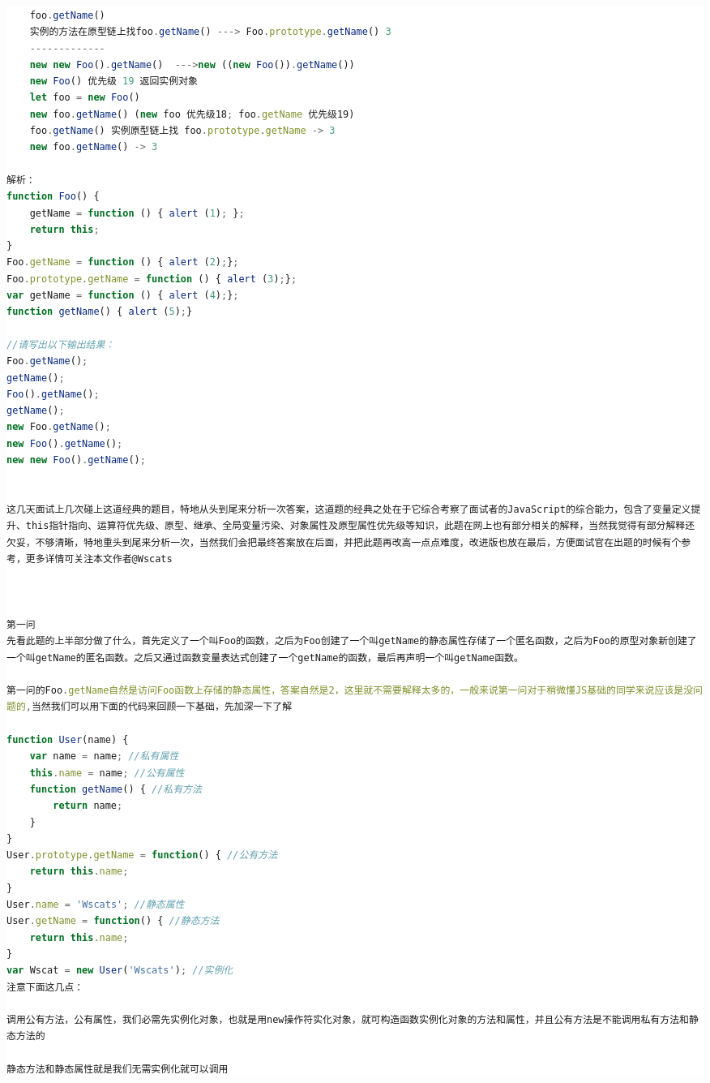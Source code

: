 ```javascript
    foo.getName()
	实例的方法在原型链上找foo.getName() ---> Foo.prototype.getName() 3
	-------------
    new new Foo().getName()  --->new ((new Foo()).getName())
	new Foo() 优先级 19 返回实例对象 
   	let foo = new Foo()
    new foo.getName() (new foo 优先级18; foo.getName 优先级19)
	foo.getName() 实例原型链上找 foo.prototype.getName -> 3
	new foo.getName() -> 3

解析：
function Foo() {
    getName = function () { alert (1); };
    return this;
}
Foo.getName = function () { alert (2);};
Foo.prototype.getName = function () { alert (3);};
var getName = function () { alert (4);};
function getName() { alert (5);}
 
//请写出以下输出结果：
Foo.getName();
getName();
Foo().getName();
getName();
new Foo.getName();
new Foo().getName();
new new Foo().getName();


这几天面试上几次碰上这道经典的题目，特地从头到尾来分析一次答案，这道题的经典之处在于它综合考察了面试者的JavaScript的综合能力，包含了变量定义提升、this指针指向、运算符优先级、原型、继承、全局变量污染、对象属性及原型属性优先级等知识，此题在网上也有部分相关的解释，当然我觉得有部分解释还欠妥，不够清晰，特地重头到尾来分析一次，当然我们会把最终答案放在后面，并把此题再改高一点点难度，改进版也放在最后，方便面试官在出题的时候有个参考，更多详情可关注本文作者@Wscats



第一问
先看此题的上半部分做了什么，首先定义了一个叫Foo的函数，之后为Foo创建了一个叫getName的静态属性存储了一个匿名函数，之后为Foo的原型对象新创建了一个叫getName的匿名函数。之后又通过函数变量表达式创建了一个getName的函数，最后再声明一个叫getName函数。

第一问的Foo.getName自然是访问Foo函数上存储的静态属性，答案自然是2，这里就不需要解释太多的，一般来说第一问对于稍微懂JS基础的同学来说应该是没问题的,当然我们可以用下面的代码来回顾一下基础，先加深一下了解

function User(name) {
	var name = name; //私有属性
	this.name = name; //公有属性
	function getName() { //私有方法
		return name;
	}
}
User.prototype.getName = function() { //公有方法
	return this.name;
}
User.name = 'Wscats'; //静态属性
User.getName = function() { //静态方法
	return this.name;
}
var Wscat = new User('Wscats'); //实例化
注意下面这几点：

调用公有方法，公有属性，我们必需先实例化对象，也就是用new操作符实化对象，就可构造函数实例化对象的方法和属性，并且公有方法是不能调用私有方法和静态方法的

静态方法和静态属性就是我们无需实例化就可以调用
```